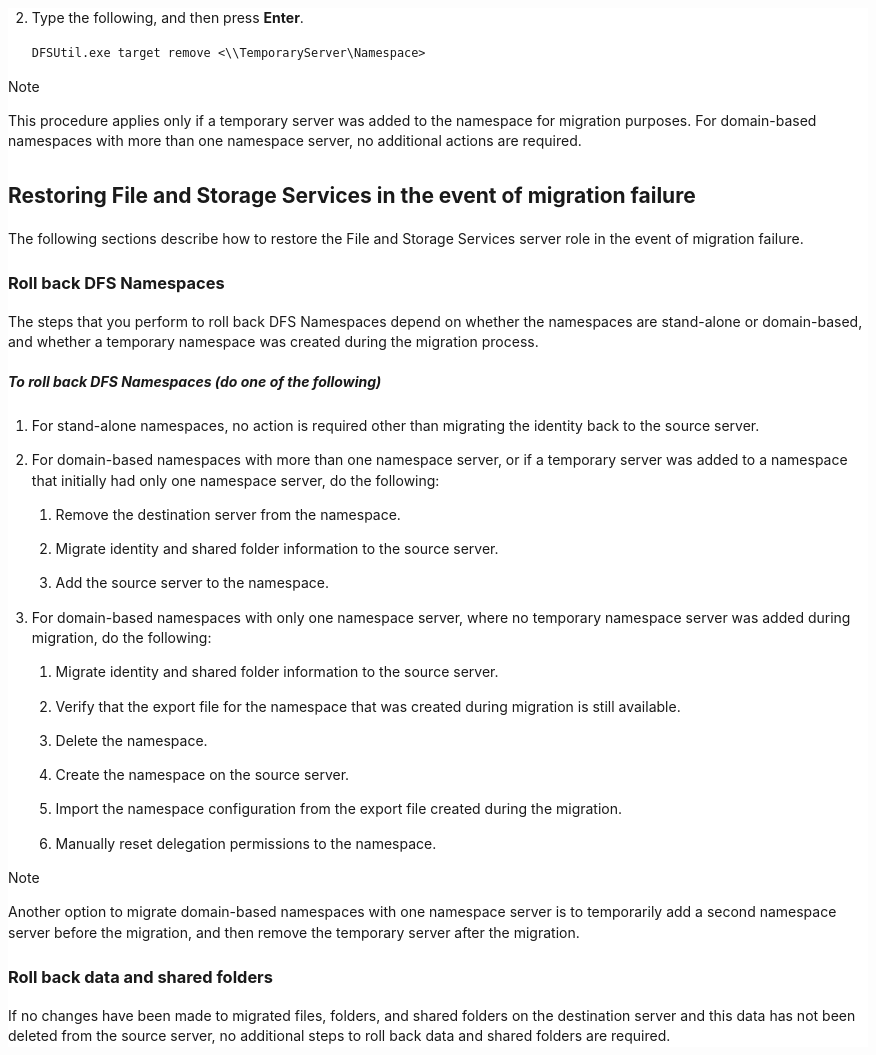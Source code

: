 2.  Type the following, and then press **Enter**.  
  
    ```  
    DFSUtil.exe target remove <\\TemporaryServer\Namespace>  
    ```  
  
> [!NOTE]  
> This procedure applies only if a temporary server was added to the namespace for migration purposes. For domain\-based namespaces with more than one namespace server, no additional actions are required.  
  
## Restoring File and Storage Services in the event of migration failure  
The following sections describe how to restore the File and Storage Services server role in the event of migration failure.  
  
### Roll back DFS Namespaces  
The steps that you perform to roll back DFS Namespaces depend on whether the namespaces are stand\-alone or domain\-based, and whether a temporary namespace was created during the migration process.  
  
##### To roll back DFS Namespaces \(do one of the following\)  
  
1.  For stand\-alone namespaces, no action is required other than migrating the identity back to the source server.  
  
2.  For domain\-based namespaces with more than one namespace server, or if a temporary server was added to a namespace that initially had only one namespace server, do the following:  
  
    1.  Remove the destination server from the namespace.  
  
    2.  Migrate identity and shared folder information to the source server.  
  
    3.  Add the source server to the namespace.  
  
3.  For domain\-based namespaces with only one namespace server, where no temporary namespace server was added during migration, do the following:  
  
    1.  Migrate identity and shared folder information to the source server.  
  
    2.  Verify that the export file for the namespace that was created during migration is still available.  
  
    3.  Delete the namespace.  
  
    4.  Create the namespace on the source server.  
  
    5.  Import the namespace configuration from the export file created during the migration.  
  
    6.  Manually reset delegation permissions to the namespace.  
  
> [!NOTE]  
> Another option to migrate domain\-based namespaces with one namespace server is to temporarily add a second namespace server before the migration, and then remove the temporary server after the migration.  
  
### Roll back data and shared folders  
If no changes have been made to migrated files, folders, and shared folders on the destination server and this data has not been deleted from the source server, no additional steps to roll back data and shared folders are required.  
  